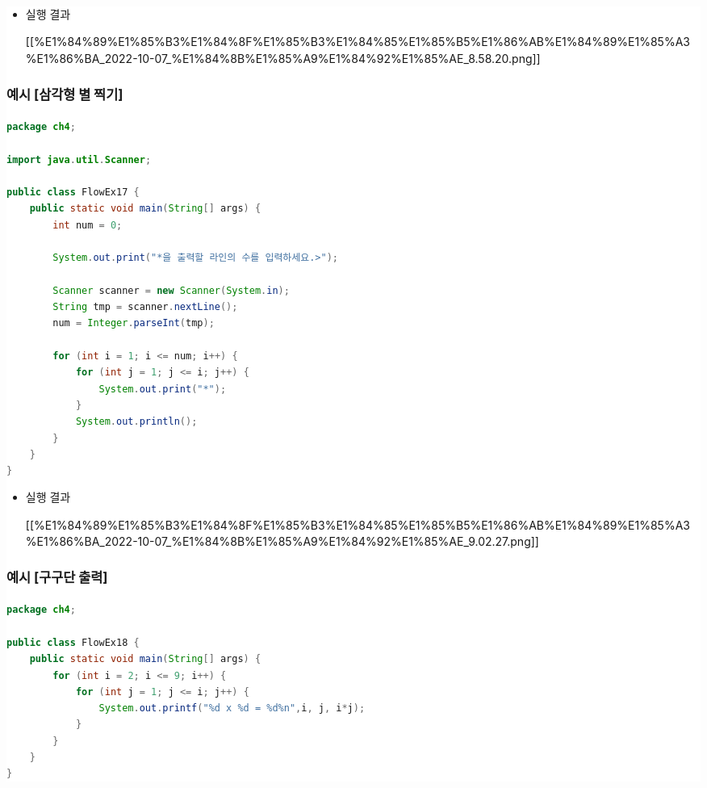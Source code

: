 - 실행 결과

    [[%E1%84%89%E1%85%B3%E1%84%8F%E1%85%B3%E1%84%85%E1%85%B5%E1%86%AB%E1%84%89%E1%85%A3%E1%86%BA_2022-10-07_%E1%84%8B%E1%85%A9%E1%84%92%E1%85%AE_8.58.20.png]]


### 예시 [삼각형 별 찍기]

```java
package ch4;

import java.util.Scanner;

public class FlowEx17 {
    public static void main(String[] args) {
        int num = 0;

        System.out.print("*을 출력할 라인의 수를 입력하세요.>");

        Scanner scanner = new Scanner(System.in);
        String tmp = scanner.nextLine();
        num = Integer.parseInt(tmp);

        for (int i = 1; i <= num; i++) {
            for (int j = 1; j <= i; j++) {
                System.out.print("*");
            }
            System.out.println();
        }
    }
}
```

- 실행 결과

    [[%E1%84%89%E1%85%B3%E1%84%8F%E1%85%B3%E1%84%85%E1%85%B5%E1%86%AB%E1%84%89%E1%85%A3%E1%86%BA_2022-10-07_%E1%84%8B%E1%85%A9%E1%84%92%E1%85%AE_9.02.27.png]]


### 예시 [구구단 출력]

```java
package ch4;

public class FlowEx18 {
    public static void main(String[] args) {
        for (int i = 2; i <= 9; i++) {
            for (int j = 1; j <= i; j++) {
                System.out.printf("%d x %d = %d%n",i, j, i*j);
            }
        }
    }
}
```
